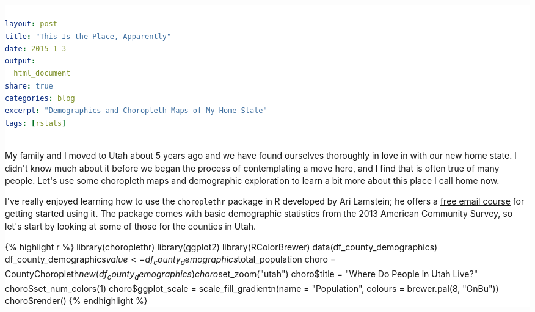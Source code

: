 ```yaml
---
layout: post
title: "This Is the Place, Apparently"
date: 2015-1-3
output:
  html_document
share: true
categories: blog
excerpt: "Demographics and Choropleth Maps of My Home State"
tags: [rstats]
---
```




My family and I moved to Utah about 5 years ago and we have found ourselves thoroughly in love in with our new home state. I didn't know much about it before we began the process of contemplating a move here, and I find that is often true of many people. Let's use some choropleth maps and demographic exploration to learn a bit more about this place I call home now.

I've really enjoyed learning how to use the `choroplethr` package in R developed by Ari Lamstein; he offers a [free email course](http://www.arilamstein.com/free-course/) for getting started using it. The package comes with basic demographic statistics from the 2013 American Community Survey, so let's start by looking at some of those for the counties in Utah.


{% highlight r %}
library(choroplethr)
library(ggplot2)
library(RColorBrewer)
data(df_county_demographics)
df_county_demographics$value <- df_county_demographics$total_population
choro = CountyChoropleth$new(df_county_demographics)
choro$set_zoom("utah")
choro$title = "Where Do People in Utah Live?"
choro$set_num_colors(1)
choro$ggplot_scale = scale_fill_gradientn(name = "Population", colours = brewer.pal(8, "GnBu"))
choro$render()
{% endhighlight %}
